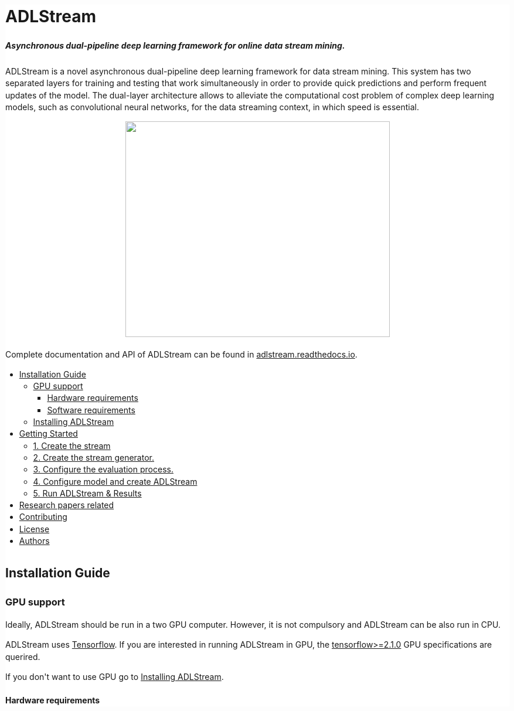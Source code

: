 # ADLStream

##### Asynchronous dual-pipeline deep learning framework for online data stream mining. 


ADLStream is a novel asynchronous  dual-pipeline deep  learning  framework  for  data  stream  mining. 
This system has two separated layers for training and testing that work simultaneously in order to provide quick predictions and perform frequent updates of the model. 
The dual-layer architecture  allows  to  alleviate  the  computational  cost problem  of  complex  deep  learning  models,  such  as convolutional neural networks, for the data streaming context,  in  which  speed  is  essential.

<p align="center">
  <img width="451" height="368" src="https://raw.githubusercontent.com/pedrolarben/ADLStream/master/docs/img/Parallel-NN.png">
</p>

Complete documentation and API of ADLStream can be found in [adlstream.readthedocs.io](https://adlstream.readthedocs.io).


- [Installation Guide](#installation-guide)
  * [GPU support](#gpu-support)
    + [Hardware requirements <a name="hardware"></a>](#hardware-requirements)
    + [Software requirements <a name="software"></a>](#software-requirements)
  * [Installing ADLStream](#installing-adlstream)
- [Getting Started](#getting-started)
    + [1. Create the stream](#1-create-the-stream)
    + [2. Create the stream generator.](#2-create-the-stream-generator)
    + [3. Configure the evaluation process.](#3-configure-the-evaluation-process)
    + [4. Configure model and create ADLStream](#4-configure-model-and-create-adlstream)
    + [5. Run ADLStream & Results](#5-run-adlstream---results)
- [Research papers related](#research-papers-related)
- [Contributing](#contributing)
- [License](#license)
- [Authors](#authors)

## Installation Guide

### GPU support

Ideally, ADLStream should be run in a two GPU computer. 
However, it is not compulsory and ADLStream can be also run in CPU.

ADLStream uses [Tensorflow](https://www.tensorflow.org/). 
If you are interested in running ADLStream in GPU, the [tensorflow>=2.1.0](https://www.tensorflow.org/install/gpu
) GPU specifications are querired.

If you don't want to use GPU go to [Installing ADLStream](#installing-adlstream).

#### Hardware requirements
